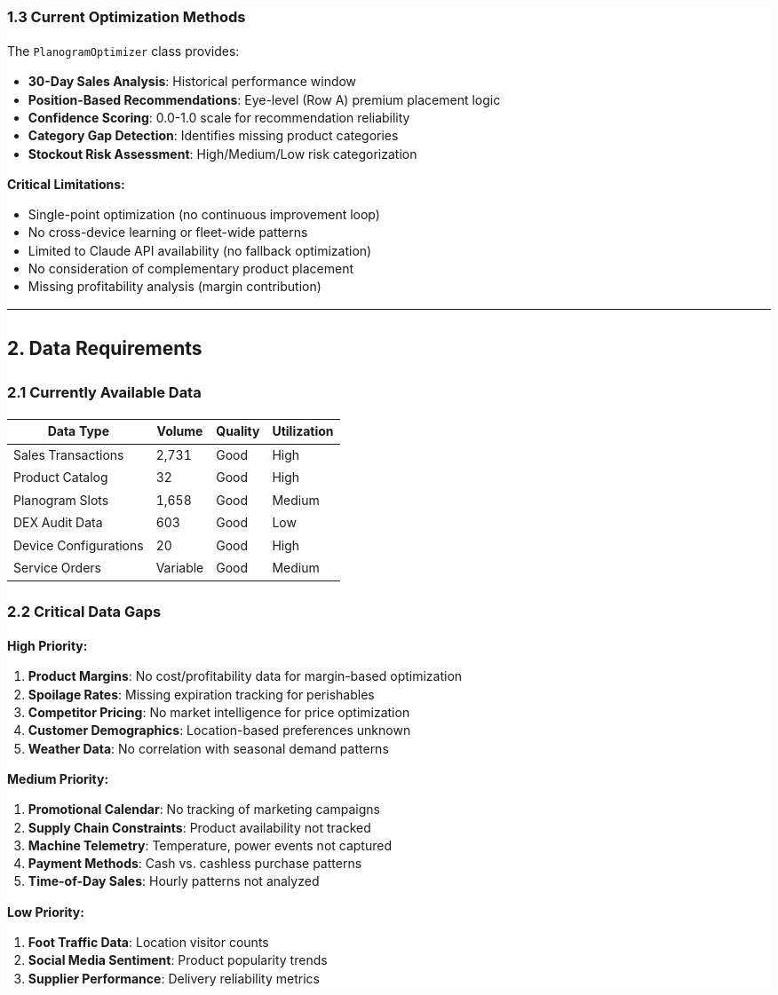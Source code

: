 ### 1.3 Current Optimization Methods

The `PlanogramOptimizer` class provides:
- **30-Day Sales Analysis**: Historical performance window
- **Position-Based Recommendations**: Eye-level (Row A) premium placement logic
- **Confidence Scoring**: 0.0-1.0 scale for recommendation reliability
- **Category Gap Detection**: Identifies missing product categories
- **Stockout Risk Assessment**: High/Medium/Low risk categorization

**Critical Limitations:**
- Single-point optimization (no continuous improvement loop)
- No cross-device learning or fleet-wide patterns
- Limited to Claude API availability (no fallback optimization)
- No consideration of complementary product placement
- Missing profitability analysis (margin contribution)

---

## 2. Data Requirements

### 2.1 Currently Available Data

| Data Type | Volume | Quality | Utilization |
|-----------|--------|---------|-------------|
| Sales Transactions | 2,731 | Good | High |
| Product Catalog | 32 | Good | High |
| Planogram Slots | 1,658 | Good | Medium |
| DEX Audit Data | 603 | Good | Low |
| Device Configurations | 20 | Good | High |
| Service Orders | Variable | Good | Medium |

### 2.2 Critical Data Gaps

**High Priority:**
1. **Product Margins**: No cost/profitability data for margin-based optimization
2. **Spoilage Rates**: Missing expiration tracking for perishables
3. **Competitor Pricing**: No market intelligence for price optimization
4. **Customer Demographics**: Location-based preferences unknown
5. **Weather Data**: No correlation with seasonal demand patterns

**Medium Priority:**
1. **Promotional Calendar**: No tracking of marketing campaigns
2. **Supply Chain Constraints**: Product availability not tracked
3. **Machine Telemetry**: Temperature, power events not captured
4. **Payment Methods**: Cash vs. cashless purchase patterns
5. **Time-of-Day Sales**: Hourly patterns not analyzed

**Low Priority:**
1. **Foot Traffic Data**: Location visitor counts
2. **Social Media Sentiment**: Product popularity trends
3. **Supplier Performance**: Delivery reliability metrics
